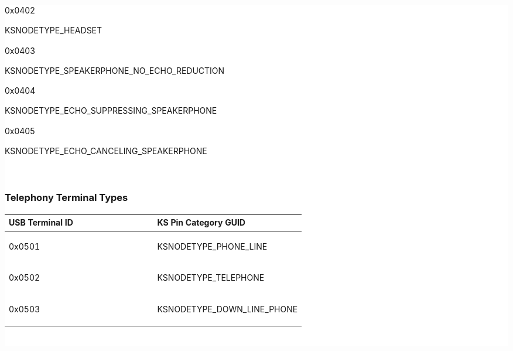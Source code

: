 <tr class="even">
<td align="left"><p>0x0402</p></td>
<td align="left"><p>KSNODETYPE_HEADSET</p></td>
</tr>
<tr class="odd">
<td align="left"><p>0x0403</p></td>
<td align="left"><p>KSNODETYPE_SPEAKERPHONE_NO_ECHO_REDUCTION</p></td>
</tr>
<tr class="even">
<td align="left"><p>0x0404</p></td>
<td align="left"><p>KSNODETYPE_ECHO_SUPPRESSING_SPEAKERPHONE</p></td>
</tr>
<tr class="odd">
<td align="left"><p>0x0405</p></td>
<td align="left"><p>KSNODETYPE_ECHO_CANCELING_SPEAKERPHONE</p></td>
</tr>
</tbody>
</table>

 

### <span id="telephony_terminal_types"></span><span id="TELEPHONY_TERMINAL_TYPES"></span> Telephony Terminal Types

<table>
<colgroup>
<col width="50%" />
<col width="50%" />
</colgroup>
<thead>
<tr class="header">
<th align="left">USB Terminal ID</th>
<th align="left">KS Pin Category GUID</th>
</tr>
</thead>
<tbody>
<tr class="odd">
<td align="left"><p>0x0501</p></td>
<td align="left"><p>KSNODETYPE_PHONE_LINE</p></td>
</tr>
<tr class="even">
<td align="left"><p>0x0502</p></td>
<td align="left"><p>KSNODETYPE_TELEPHONE</p></td>
</tr>
<tr class="odd">
<td align="left"><p>0x0503</p></td>
<td align="left"><p>KSNODETYPE_DOWN_LINE_PHONE</p></td>
</tr>
</tbody>
</table>

 
